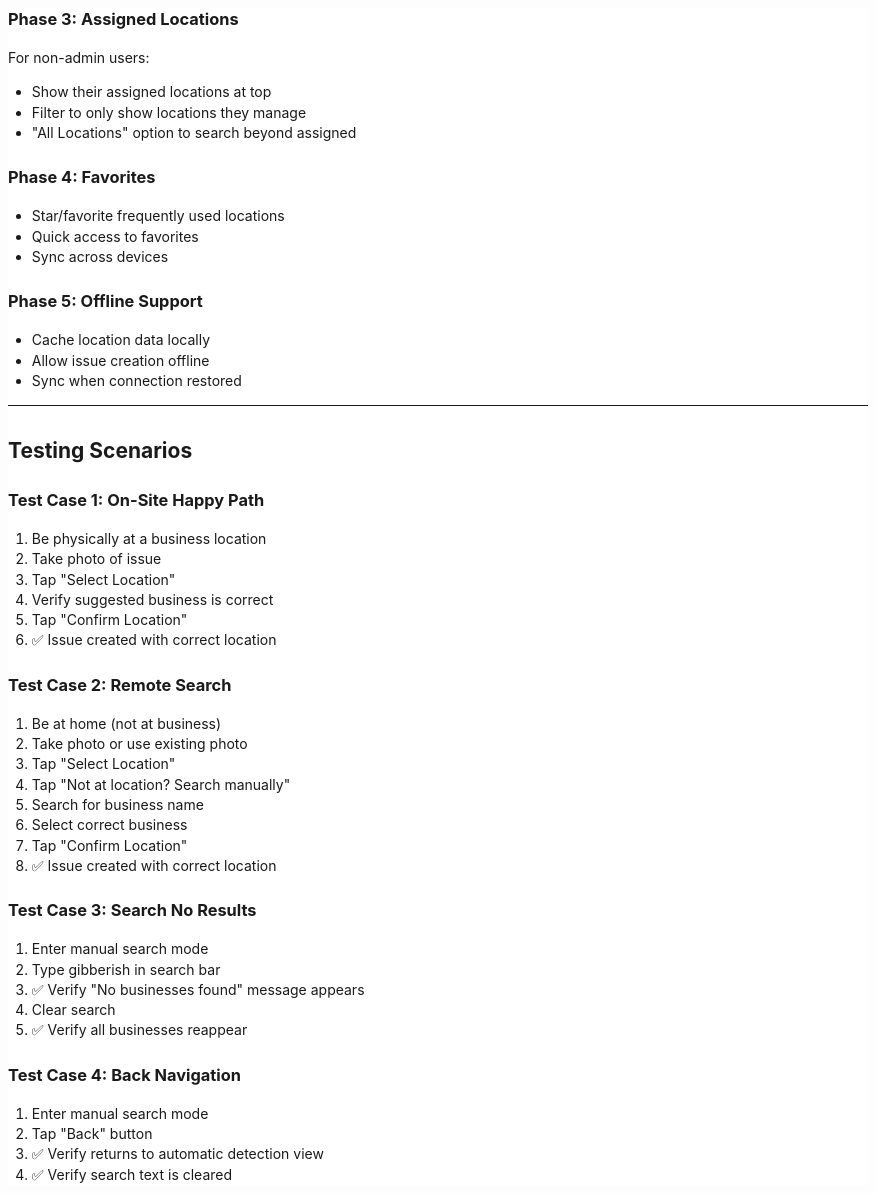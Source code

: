 ### **Phase 3: Assigned Locations**
For non-admin users:
- Show their assigned locations at top
- Filter to only show locations they manage
- "All Locations" option to search beyond assigned

### **Phase 4: Favorites**
- Star/favorite frequently used locations
- Quick access to favorites
- Sync across devices

### **Phase 5: Offline Support**
- Cache location data locally
- Allow issue creation offline
- Sync when connection restored

---

## Testing Scenarios

### **Test Case 1: On-Site Happy Path**
1. Be physically at a business location
2. Take photo of issue
3. Tap "Select Location"
4. Verify suggested business is correct
5. Tap "Confirm Location"
6. ✅ Issue created with correct location

### **Test Case 2: Remote Search**
1. Be at home (not at business)
2. Take photo or use existing photo
3. Tap "Select Location"
4. Tap "Not at location? Search manually"
5. Search for business name
6. Select correct business
7. Tap "Confirm Location"
8. ✅ Issue created with correct location

### **Test Case 3: Search No Results**
1. Enter manual search mode
2. Type gibberish in search bar
3. ✅ Verify "No businesses found" message appears
4. Clear search
5. ✅ Verify all businesses reappear

### **Test Case 4: Back Navigation**
1. Enter manual search mode
2. Tap "Back" button
3. ✅ Verify returns to automatic detection view
4. ✅ Verify search text is cleared
